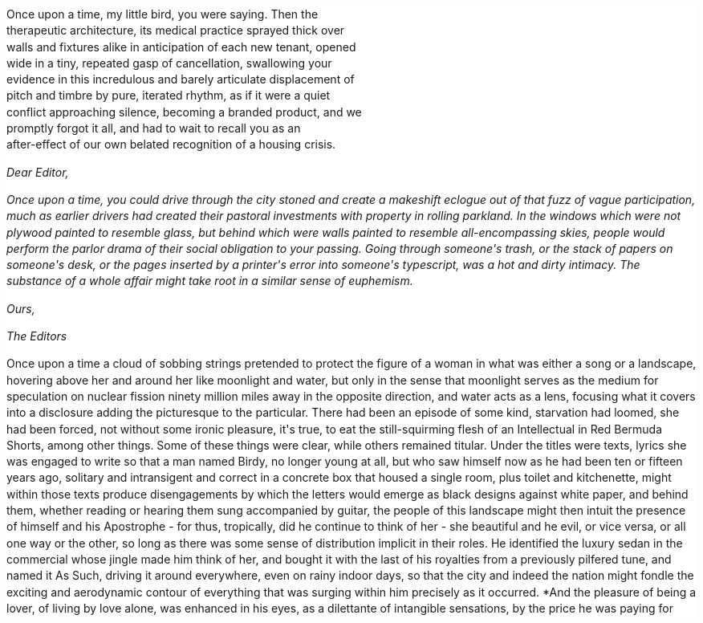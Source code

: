 

Once upon a time, my little bird, you were saying. Then the           
therapeutic architecture, its medical practice sprayed thick over     
walls and fixtures alike in anticipation of each new tenant, opened   
wide in a tiny, repeated gasp of cancellation, swallowing your        
evidence in this incredulous and barely articulate displacement of    
pitch and timbre by pure, iterated rhythm, as if it were a quiet      
conflict approaching silence, becoming a branded product, and we      
promptly forgot it all, and had to wait to recall you as an           
after-effect of our own belated recognition of a housing crisis.      



[^2_brady1_brady_endnote]: 

*Dear Editor,*

*Once upon a time, you could drive through the city stoned and create
a makeshift eclogue out of that fuzz of vague participation, much as
earlier drivers had created their pastoral investments with property
in rolling parkland. In the windows which were not plywood painted to
resemble glass, but behind which were walls painted to resemble
all-encompassing skies, people would perform the parlor drama of
their social obligation to your passing. Going through someone's
trash, or the stack of papers on someone's desk, or the pages
inserted by a printer's error into someone\'s typescript, was a hot
and dirty intimacy. The substance of a whole affair might take root
in a similar sense of euphemism.*

*Ours,*

*The Editors*




[^2_brady1_brady_note1]: 
 Once upon a time a cloud of sobbing strings pretended to 
 protect the figure of a woman in what was either a song or a 
 landscape, hovering above her and around her like moonlight and 
 water, but only in the sense that moonlight serves as the medium for 
 speculation on nuclear fission ninety million miles away in the 
 opposite direction, and water acts as a lens, focusing what it covers 
 into a disclosure adding the picturesque to the particular. There had 
 been an episode of some kind, starvation had loomed, she had been 
 forced, not without some ironic pleasure, it's true, to eat the 
 still-squirming flesh of an Intellectual in Red Bermuda Shorts, among 
 other things. Some of these things were clear, while others remained 
 titular. Under the titles were texts, lyrics she was engaged to write 
 so that a man named Birdy, no longer young at all, but who saw 
 himself now as he had been ten or fifteen years ago, solitary and 
 intransigent and correct in a concrete box that housed a single room, 
 plus toilet and kitchenette, might within those texts produce 
 disengagements by which the letters would emerge as black designs 
 against white paper, and behind them, whether reading or hearing them 
 sung accompanied by guitar, the people of this landscape might then 
 intuit the presence of himself and his Apostrophe - for thus, 
 tropically, did he continue to think of her - she beautiful and he 
 evil, or vice versa, or all one way or the other, so long as there 
 was some sense of distribution implicit in their roles. He identified 
 the luxury sedan in the commercial whose jingle made him think of 
 her, and bought it with the last of his royalties from a previously 
 pilfered tune, and named it As Such, driving it around everywhere, 
 even on rainy indoor days, so that the city and indeed the nation 
 might fondle the exciting and aerodynamic contour of everything that 
 was surging within him precisely as it occurred. *And the pleasure of 
 being a lover, of living by love alone, was enhanced in his eyes, as 
 a dilettante of intangible sensations, by the price he was paying for 